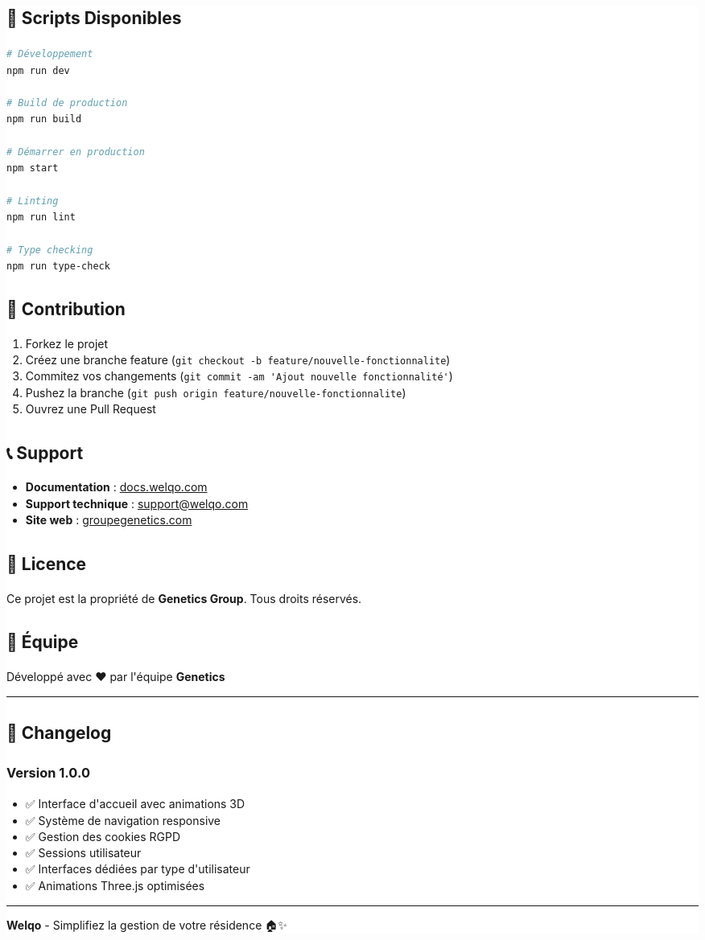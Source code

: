 ## 🎯 Scripts Disponibles

```bash
# Développement
npm run dev

# Build de production
npm run build

# Démarrer en production
npm start

# Linting
npm run lint

# Type checking
npm run type-check
```

## 🤝 Contribution

1. Forkez le projet
2. Créez une branche feature (`git checkout -b feature/nouvelle-fonctionnalite`)
3. Commitez vos changements (`git commit -am 'Ajout nouvelle fonctionnalité'`)
4. Pushez la branche (`git push origin feature/nouvelle-fonctionnalite`)
5. Ouvrez une Pull Request

## 📞 Support

- **Documentation** : [docs.welqo.com](https://docs.welqo.com)
- **Support technique** : support@welqo.com
- **Site web** : [groupegenetics.com](https://groupegenetics.com)

## 📄 Licence

Ce projet est la propriété de **Genetics Group**. Tous droits réservés.

## 👥 Équipe

Développé avec ❤️ par l'équipe **Genetics**

---

## 🔄 Changelog

### Version 1.0.0
- ✅ Interface d'accueil avec animations 3D
- ✅ Système de navigation responsive
- ✅ Gestion des cookies RGPD
- ✅ Sessions utilisateur
- ✅ Interfaces dédiées par type d'utilisateur
- ✅ Animations Three.js optimisées

---

**Welqo** - Simplifiez la gestion de votre résidence 🏠✨
